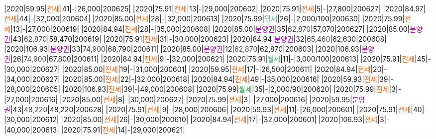 |2020|59.95|<span style="color:#ff5a00">전세</span>|41|<span style="color:#444444">-</span>|26,000|200625|
|2020|75.91|<span style="color:#ff5a00">전세</span>|13|<span style="color:#444444">-</span>|29,000|200602|
|2020|75.91|<span style="color:#ff5a00">전세</span>|5|<span style="color:#444444">-</span>|27,800|200627|
|2020|84.97|<span style="color:#ff5a00">전세</span>|44|<span style="color:#444444">-</span>|32,000|200604|
|2020|85.00|<span style="color:#ff5a00">전세</span>|28|<span style="color:#444444">-</span>|32,000|200613|
|2020|75.99|<span style="color:#34a853">월세</span>|26|<span style="color:#444444">-</span>|2,000/100|200630|
|2020|75.99|<span style="color:#ff5a00">전세</span>|13|<span style="color:#444444">-</span>|27,000|200619|
|2020|84.94|<span style="color:#ff5a00">전세</span>|28|<span style="color:#444444">-</span>|35,000|200608|
|2020|85.00|<span style="color:#9C11A5">분양권</span>|35|<span style="color:#444444">62,870</span>|57,070|200627|
|2020|85.00|<span style="color:#9C11A5">분양권</span>|43|<span style="color:#444444">62,870</span>|58,470|200619|
|2020|75.91|<span style="color:#ff5a00">전세</span>|31|<span style="color:#444444">-</span>|30,000|200623|
|2020|84.94|<span style="color:#9C11A5">분양권</span>|32|<span style="color:#444444">65,460</span>|62,630|200608|
|2020|106.93|<span style="color:#9C11A5">분양권</span>|33|<span style="color:#444444">74,900</span>|68,790|200611|
|2020|85.00|<span style="color:#9C11A5">분양권</span>|12|<span style="color:#444444">62,870</span>|62,870|200603|
|2020|106.93|<span style="color:#9C11A5">분양권</span>|26|<span style="color:#444444">74,900</span>|67,800|200611|
|2020|84.94|<span style="color:#ff5a00">전세</span>|9|<span style="color:#444444">-</span>|32,000|200621|
|2020|75.91|<span style="color:#34a853">월세</span>|11|<span style="color:#444444">-</span>|3,000/100|200613|
|2020|75.91|<span style="color:#ff5a00">전세</span>|45|<span style="color:#444444">-</span>|30,000|200627|
|2020|85.00|<span style="color:#ff5a00">전세</span>|19|<span style="color:#444444">-</span>|31,000|200601|
|2020|59.95|<span style="color:#ff5a00">전세</span>|17|<span style="color:#444444">-</span>|26,500|200611|
|2020|84.94|<span style="color:#ff5a00">전세</span>|20|<span style="color:#444444">-</span>|34,000|200627|
|2020|85.00|<span style="color:#ff5a00">전세</span>|22|<span style="color:#444444">-</span>|32,000|200618|
|2020|84.94|<span style="color:#ff5a00">전세</span>|49|<span style="color:#444444">-</span>|35,000|200616|
|2020|59.93|<span style="color:#ff5a00">전세</span>|39|<span style="color:#444444">-</span>|28,000|200605|
|2020|106.93|<span style="color:#ff5a00">전세</span>|39|<span style="color:#444444">-</span>|49,000|200608|
|2020|75.99|<span style="color:#34a853">월세</span>|35|<span style="color:#444444">-</span>|2,000/90|200620|
|2020|75.99|<span style="color:#ff5a00">전세</span>|3|<span style="color:#444444">-</span>|27,000|200616|
|2020|85.00|<span style="color:#ff5a00">전세</span>|8|<span style="color:#444444">-</span>|30,000|200627|
|2020|75.99|<span style="color:#ff5a00">전세</span>|3|<span style="color:#444444">-</span>|27,000|200616|
|2020|59.95|<span style="color:#9C11A5">분양권</span>|43|<span style="color:#444444">48,220</span>|48,220|200628|
|2020|75.91|<span style="color:#ff5a00">전세</span>|9|<span style="color:#444444">-</span>|28,000|200606|
|2020|59.93|<span style="color:#ff5a00">전세</span>|11|<span style="color:#444444">-</span>|26,000|200601|
|2020|75.91|<span style="color:#ff5a00">전세</span>|40|<span style="color:#444444">-</span>|30,000|200612|
|2020|85.00|<span style="color:#ff5a00">전세</span>|26|<span style="color:#444444">-</span>|30,000|200610|
|2020|84.94|<span style="color:#ff5a00">전세</span>|17|<span style="color:#444444">-</span>|32,000|200601|
|2020|106.93|<span style="color:#ff5a00">전세</span>|3|<span style="color:#444444">-</span>|40,000|200613|
|2020|75.91|<span style="color:#ff5a00">전세</span>|14|<span style="color:#444444">-</span>|29,000|200621|
